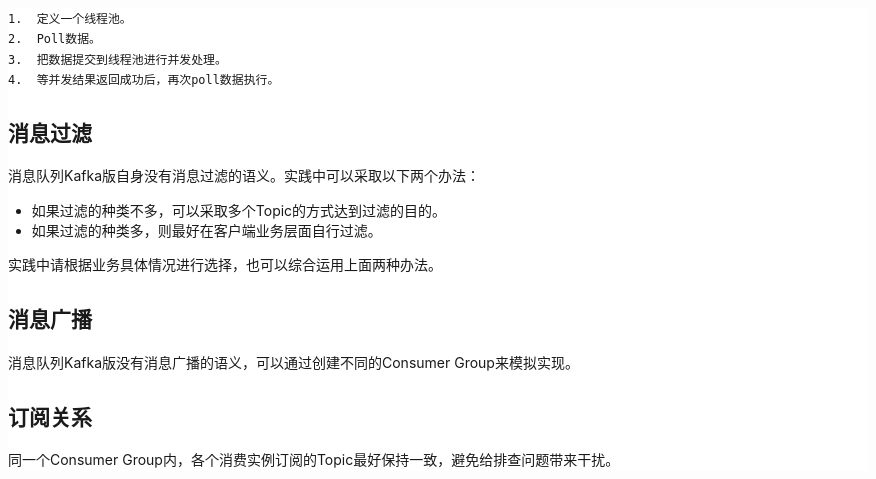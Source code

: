     1.  定义一个线程池。
    2.  Poll数据。
    3.  把数据提交到线程池进行并发处理。
    4.  等并发结果返回成功后，再次poll数据执行。

## 消息过滤

消息队列Kafka版自身没有消息过滤的语义。实践中可以采取以下两个办法：

-   如果过滤的种类不多，可以采取多个Topic的方式达到过滤的目的。
-   如果过滤的种类多，则最好在客户端业务层面自行过滤。

实践中请根据业务具体情况进行选择，也可以综合运用上面两种办法。

## 消息广播

消息队列Kafka版没有消息广播的语义，可以通过创建不同的Consumer Group来模拟实现。

## 订阅关系

同一个Consumer Group内，各个消费实例订阅的Topic最好保持一致，避免给排查问题带来干扰。

